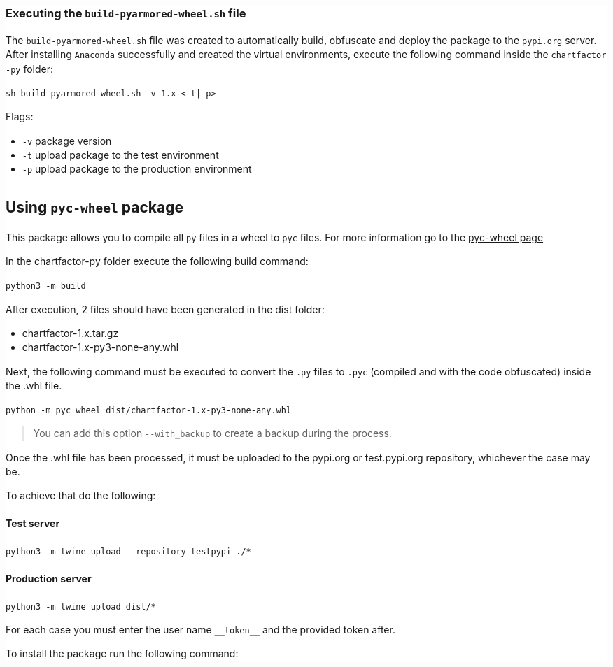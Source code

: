 ### Executing the `build-pyarmored-wheel.sh` file

The `build-pyarmored-wheel.sh` file was created to automatically build, obfuscate and deploy the package to the `pypi.org` server. 
After installing `Anaconda` successfully and created the virtual environments, execute the following command inside the `chartfactor-py` folder: 

```shell
sh build-pyarmored-wheel.sh -v 1.x <-t|-p>
```

Flags:
* `-v` package version
* `-t` upload package to the test environment
* `-p` upload package to the production environment

## Using `pyc-wheel` package

This package allows you to compile all `py` files in a wheel to `pyc` files. For more information go to the [pyc-wheel page](https://pypi.org/project/pyc-wheel/)

In the chartfactor-py folder execute the following build command:

```commandline
python3 -m build
```

After execution, 2 files should have been generated in the dist folder:
* chartfactor-1.x.tar.gz
* chartfactor-1.x-py3-none-any.whl

Next, the following command must be executed to convert the `.py` files to `.pyc` (compiled and with the code obfuscated) inside the .whl file.

```commandline
python -m pyc_wheel dist/chartfactor-1.x-py3-none-any.whl
```

> You can add this option `--with_backup` to create a backup during the process.

Once the .whl file has been processed, it must be uploaded to the pypi.org or test.pypi.org repository, whichever the case may be.

To achieve that do the following:

#### Test server
```commandline
python3 -m twine upload --repository testpypi ./*
```

#### Production server
```commandline
python3 -m twine upload dist/*
```

For each case you must enter the user name `__token__` and the provided token after.

To install the package run the following command:
